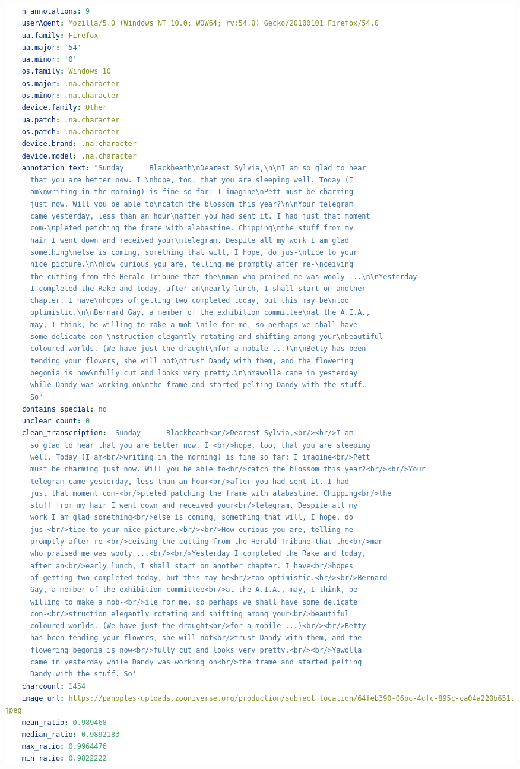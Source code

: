 ```yaml
    n_annotations: 9
    userAgent: Mozilla/5.0 (Windows NT 10.0; WOW64; rv:54.0) Gecko/20100101 Firefox/54.0
    ua.family: Firefox
    ua.major: '54'
    ua.minor: '0'
    os.family: Windows 10
    os.major: .na.character
    os.minor: .na.character
    device.family: Other
    ua.patch: .na.character
    os.patch: .na.character
    device.brand: .na.character
    device.model: .na.character
    annotation_text: "Sunday      Blackheath\nDearest Sylvia,\n\nI am so glad to hear
      that you are better now. I \nhope, too, that you are sleeping well. Today (I
      am\nwriting in the morning) is fine so far: I imagine\nPett must be charming
      just now. Will you be able to\ncatch the blossom this year?\n\nYour telegram
      came yesterday, less than an hour\nafter you had sent it. I had just that moment
      com-\npleted patching the frame with alabastine. Chipping\nthe stuff from my
      hair I went down and received your\ntelegram. Despite all my work I am glad
      something\nelse is coming, something that will, I hope, do jus-\ntice to your
      nice picture.\n\nHow curious you are, telling me promptly after re-\nceiving
      the cutting from the Herald-Tribune that the\nman who praised me was wooly ...\n\nYesterday
      I completed the Rake and today, after an\nearly lunch, I shall start on another
      chapter. I have\nhopes of getting two completed today, but this may be\ntoo
      optimistic.\n\nBernard Gay, a member of the exhibition committee\nat the A.I.A.,
      may, I think, be willing to make a mob-\nile for me, so perhaps we shall have
      some delicate con-\nstruction elegantly rotating and shifting among your\nbeautiful
      coloured worlds. (We have just the draught\nfor a mobile ...)\n\nBetty has been
      tending your flowers, she will not\ntrust Dandy with them, and the flowering
      begonia is now\nfully cut and looks very pretty.\n\nYawolla came in yesterday
      while Dandy was working on\nthe frame and started pelting Dandy with the stuff.
      So"
    contains_special: no
    unclear_count: 0
    clean_transcription: 'Sunday      Blackheath<br/>Dearest Sylvia,<br/><br/>I am
      so glad to hear that you are better now. I <br/>hope, too, that you are sleeping
      well. Today (I am<br/>writing in the morning) is fine so far: I imagine<br/>Pett
      must be charming just now. Will you be able to<br/>catch the blossom this year?<br/><br/>Your
      telegram came yesterday, less than an hour<br/>after you had sent it. I had
      just that moment com-<br/>pleted patching the frame with alabastine. Chipping<br/>the
      stuff from my hair I went down and received your<br/>telegram. Despite all my
      work I am glad something<br/>else is coming, something that will, I hope, do
      jus-<br/>tice to your nice picture.<br/><br/>How curious you are, telling me
      promptly after re-<br/>ceiving the cutting from the Herald-Tribune that the<br/>man
      who praised me was wooly ...<br/><br/>Yesterday I completed the Rake and today,
      after an<br/>early lunch, I shall start on another chapter. I have<br/>hopes
      of getting two completed today, but this may be<br/>too optimistic.<br/><br/>Bernard
      Gay, a member of the exhibition committee<br/>at the A.I.A., may, I think, be
      willing to make a mob-<br/>ile for me, so perhaps we shall have some delicate
      con-<br/>struction elegantly rotating and shifting among your<br/>beautiful
      coloured worlds. (We have just the draught<br/>for a mobile ...)<br/><br/>Betty
      has been tending your flowers, she will not<br/>trust Dandy with them, and the
      flowering begonia is now<br/>fully cut and looks very pretty.<br/><br/>Yawolla
      came in yesterday while Dandy was working on<br/>the frame and started pelting
      Dandy with the stuff. So'
    charcount: 1454
    image_url: https://panoptes-uploads.zooniverse.org/production/subject_location/64feb390-06bc-4cfc-895c-ca04a220b651.jpeg
    mean_ratio: 0.989468
    median_ratio: 0.9892183
    max_ratio: 0.9964476
    min_ratio: 0.9822222
```